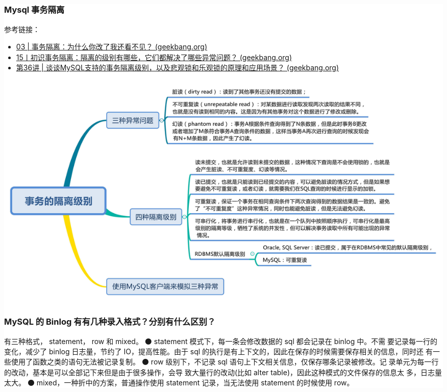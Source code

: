

  



### Mysql 事务隔离

参考链接：

- [03 | 事务隔离：为什么你改了我还看不见？ (geekbang.org)](https://time.geekbang.org/column/article/68963)
- [15丨初识事务隔离：隔离的级别有哪些，它们都解决了哪些异常问题？ (geekbang.org)](https://time.geekbang.org/column/article/107401)
- [第36讲 | 谈谈MySQL支持的事务隔离级别，以及悲观锁和乐观锁的原理和应用场景？ (geekbang.org)](https://time.geekbang.org/column/article/12288)

![img](assets/aa2ae6682a571676b686509623a2a7fb.jpg)





### MySQL 的 Binlog 有有几种录入格式？分别有什么区别？
有三种格式， statement， row 和 mixed。
⚫ statement 模式下，每一条会修改数据的 sql 都会记录在 binlog 中。不需
要记录每一行的变化，减少了 binlog 日志量，节约了 IO，提高性能。由于
sql 的执行是有上下文的，因此在保存的时候需要保存相关的信息，同时还
有一些使用了函数之类的语句无法被记录复制。
⚫ row 级别下，不记录 sql 语句上下文相关信息，仅保存哪条记录被修改。记
录单元为每一行的改动，基本是可以全部记下来但是由于很多操作，会导
致大量行的改动(比如 alter table)，因此这种模式的文件保存的信息太
多，日志量太大。
⚫ mixed，一种折中的方案，普通操作使用 statement 记录，当无法使用
statement 的时候使用 row。  
